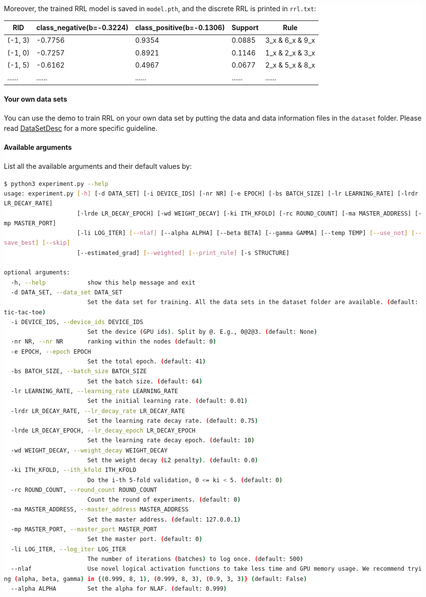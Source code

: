 Moreover, the trained RRL model is saved in `model.pth`, and the discrete RRL is printed in `rrl.txt`:

|RID|class_negative(b=-0.3224)|class_positive(b=-0.1306)|Support|Rule|
| ---- | ---- | ---- | ---- | ---- |
|(-1, 3)|-0.7756|0.9354|0.0885|3_x & 6_x & 9_x|
|(-1, 0)|-0.7257|0.8921|0.1146|1_x & 2_x & 3_x|
|(-1, 5)|-0.6162|0.4967|0.0677|2_x & 5_x & 8_x|
| ......| ...... | ...... | ...... | ...... |

#### Your own data sets

You can use the demo to train RRL on your own data set by putting the data and data information files in the `dataset` folder. Please read [DataSetDesc](dataset/README.md) for a more specific guideline.

#### Available arguments
List all the available arguments and their default values by:
```bash
$ python3 experiment.py --help
usage: experiment.py [-h] [-d DATA_SET] [-i DEVICE_IDS] [-nr NR] [-e EPOCH] [-bs BATCH_SIZE] [-lr LEARNING_RATE] [-lrdr LR_DECAY_RATE]
                     [-lrde LR_DECAY_EPOCH] [-wd WEIGHT_DECAY] [-ki ITH_KFOLD] [-rc ROUND_COUNT] [-ma MASTER_ADDRESS] [-mp MASTER_PORT]
                     [-li LOG_ITER] [--nlaf] [--alpha ALPHA] [--beta BETA] [--gamma GAMMA] [--temp TEMP] [--use_not] [--save_best] [--skip]
                     [--estimated_grad] [--weighted] [--print_rule] [-s STRUCTURE]

optional arguments:
  -h, --help            show this help message and exit
  -d DATA_SET, --data_set DATA_SET
                        Set the data set for training. All the data sets in the dataset folder are available. (default: tic-tac-toe)
  -i DEVICE_IDS, --device_ids DEVICE_IDS
                        Set the device (GPU ids). Split by @. E.g., 0@2@3. (default: None)
  -nr NR, --nr NR       ranking within the nodes (default: 0)
  -e EPOCH, --epoch EPOCH
                        Set the total epoch. (default: 41)
  -bs BATCH_SIZE, --batch_size BATCH_SIZE
                        Set the batch size. (default: 64)
  -lr LEARNING_RATE, --learning_rate LEARNING_RATE
                        Set the initial learning rate. (default: 0.01)
  -lrdr LR_DECAY_RATE, --lr_decay_rate LR_DECAY_RATE
                        Set the learning rate decay rate. (default: 0.75)
  -lrde LR_DECAY_EPOCH, --lr_decay_epoch LR_DECAY_EPOCH
                        Set the learning rate decay epoch. (default: 10)
  -wd WEIGHT_DECAY, --weight_decay WEIGHT_DECAY
                        Set the weight decay (L2 penalty). (default: 0.0)
  -ki ITH_KFOLD, --ith_kfold ITH_KFOLD
                        Do the i-th 5-fold validation, 0 <= ki < 5. (default: 0)
  -rc ROUND_COUNT, --round_count ROUND_COUNT
                        Count the round of experiments. (default: 0)
  -ma MASTER_ADDRESS, --master_address MASTER_ADDRESS
                        Set the master address. (default: 127.0.0.1)
  -mp MASTER_PORT, --master_port MASTER_PORT
                        Set the master port. (default: 0)
  -li LOG_ITER, --log_iter LOG_ITER
                        The number of iterations (batches) to log once. (default: 500)
  --nlaf                Use novel logical activation functions to take less time and GPU memory usage. We recommend trying (alpha, beta, gamma) in {(0.999, 8, 1), (0.999, 8, 3), (0.9, 3, 3)} (default: False)
  --alpha ALPHA         Set the alpha for NLAF. (default: 0.999)
```